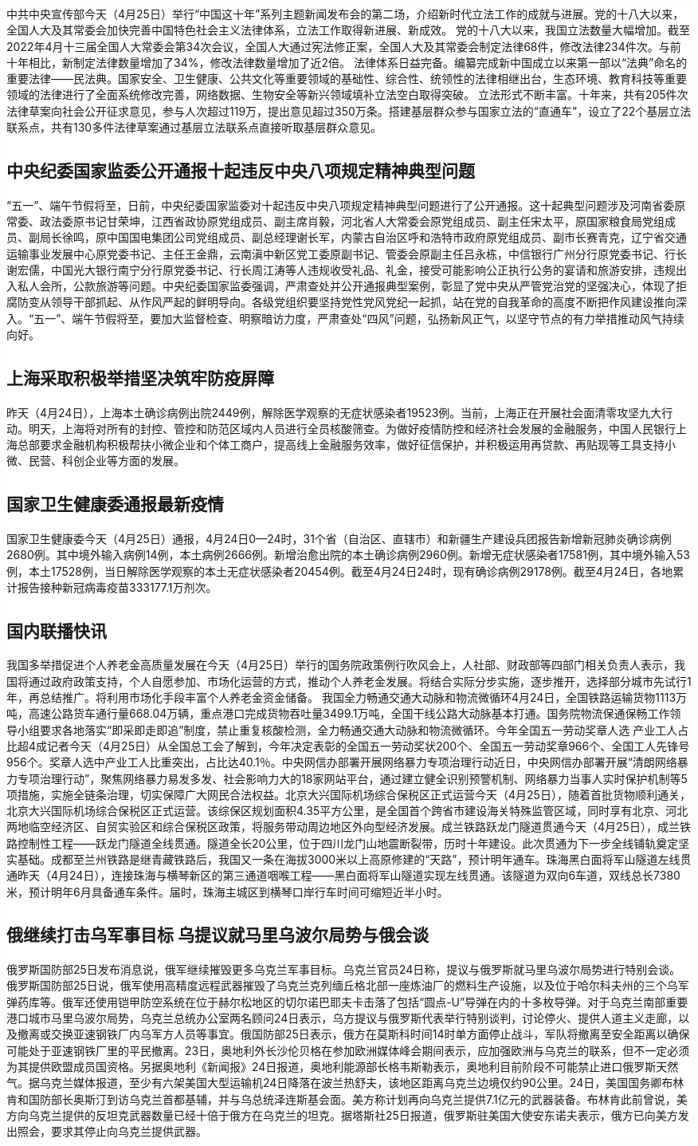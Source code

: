 中共中央宣传部今天（4月25日）举行“中国这十年”系列主题新闻发布会的第二场，介绍新时代立法工作的成就与进展。党的十八大以来，全国人大及其常委会加快完善中国特色社会主义法律体系，立法工作取得新进展、新成效。 党的十八大以来，我国立法数量大幅增加。截至2022年4月十三届全国人大常委会第34次会议，全国人大通过宪法修正案，全国人大及其常委会制定法律68件，修改法律234件次。与前十年相比，新制定法律数量增加了34%，修改法律数量增加了近2倍。 法律体系日益完备。编纂完成新中国成立以来第一部以“法典”命名的重要法律——民法典。国家安全、卫生健康、公共文化等重要领域的基础性、综合性、统领性的法律相继出台，生态环境、教育科技等重要领域的法律进行了全面系统修改完善，网络数据、生物安全等新兴领域填补立法空白取得突破。 立法形式不断丰富。十年来，共有205件次法律草案向社会公开征求意见，参与人次超过119万，提出意见超过350万条。搭建基层群众参与国家立法的“直通车”，设立了22个基层立法联系点，共有130多件法律草案通过基层立法联系点直接听取基层群众意见。


## 中央纪委国家监委公开通报十起违反中央八项规定精神典型问题


“五一”、端午节假将至，日前，中央纪委国家监委对十起违反中央八项规定精神典型问题进行了公开通报。这十起典型问题涉及河南省委原常委、政法委原书记甘荣坤，江西省政协原党组成员、副主席肖毅，河北省人大常委会原党组成员、副主任宋太平，原国家粮食局党组成员、副局长徐鸣，原中国国电集团公司党组成员、副总经理谢长军，内蒙古自治区呼和浩特市政府原党组成员、副市长赛青克，辽宁省交通运输事业发展中心原党委书记、主任王金鼎，云南滇中新区党工委原副书记、管委会原副主任吕永栋，中信银行广州分行原党委书记、行长谢宏儒，中国光大银行南宁分行原党委书记、行长周江涛等人违规收受礼品、礼金，接受可能影响公正执行公务的宴请和旅游安排，违规出入私人会所，公款旅游等问题。中央纪委国家监委强调，严肃查处并公开通报典型案例，彰显了党中央从严管党治党的坚强决心，体现了拒腐防变从领导干部抓起、从作风严起的鲜明导向。各级党组织要坚持党性党风党纪一起抓，站在党的自我革命的高度不断把作风建设推向深入。“五一”、端午节假将至，要加大监督检查、明察暗访力度，严肃查处“四风”问题，弘扬新风正气，以坚守节点的有力举措推动风气持续向好。


## 上海采取积极举措坚决筑牢防疫屏障


昨天（4月24日），上海本土确诊病例出院2449例，解除医学观察的无症状感染者19523例。当前，上海正在开展社会面清零攻坚九大行动。明天，上海将对所有的封控、管控和防范区域内人员进行全员核酸筛查。为做好疫情防控和经济社会发展的金融服务，中国人民银行上海总部要求金融机构积极帮扶小微企业和个体工商户，提高线上金融服务效率，做好征信保护，并积极运用再贷款、再贴现等工具支持小微、民营、科创企业等方面的发展。


## 国家卫生健康委通报最新疫情


国家卫生健康委今天（4月25日）通报，4月24日0—24时，31个省（自治区、直辖市）和新疆生产建设兵团报告新增新冠肺炎确诊病例2680例。其中境外输入病例14例，本土病例2666例。新增治愈出院的本土确诊病例2960例。新增无症状感染者17581例，其中境外输入53例，本土17528例，当日解除医学观察的本土无症状感染者20454例。截至4月24日24时，现有确诊病例29178例。截至4月24日，各地累计报告接种新冠病毒疫苗333177.1万剂次。


## 国内联播快讯


我国多举措促进个人养老金高质量发展在今天（4月25日）举行的国务院政策例行吹风会上，人社部、财政部等四部门相关负责人表示，我国将通过政府政策支持，个人自愿参加、市场化运营的方式，推动个人养老金发展。将结合实际分步实施，逐步推开，选择部分城市先试行1年，再总结推广。将利用市场化手段丰富个人养老金资金储备。 我国全力畅通交通大动脉和物流微循环4月24日，全国铁路运输货物1113万吨，高速公路货车通行量668.04万辆，重点港口完成货物吞吐量3499.1万吨，全国干线公路大动脉基本打通。国务院物流保通保畅工作领导小组要求各地落实“即采即走即追”制度，禁止重复核酸检测，全力畅通交通大动脉和物流微循环。今年全国五一劳动奖章人选 产业工人占比超4成记者今天（4月25日）从全国总工会了解到，今年决定表彰的全国五一劳动奖状200个、全国五一劳动奖章966个、全国工人先锋号956个。奖章人选中产业工人比重突出，占比达40.1％。中央网信办部署开展网络暴力专项治理行动近日，中央网信办部署开展“清朗网络暴力专项治理行动”，聚焦网络暴力易发多发、社会影响力大的18家网站平台，通过建立健全识别预警机制、网络暴力当事人实时保护机制等5项措施，实施全链条治理，切实保障广大网民合法权益。北京大兴国际机场综合保税区正式运营今天（4月25日），随着首批货物顺利通关，北京大兴国际机场综合保税区正式运营。该综保区规划面积4.35平方公里，是全国首个跨省市建设海关特殊监管区域，同时享有北京、河北两地临空经济区、自贸实验区和综合保税区政策，将服务带动周边地区外向型经济发展。成兰铁路跃龙门隧道贯通今天（4月25日），成兰铁路控制性工程——跃龙门隧道全线贯通。隧道全长20公里，位于四川龙门山地震断裂带，历时十年建设。此次贯通为下一步全线铺轨奠定坚实基础。成都至兰州铁路是继青藏铁路后，我国又一条在海拔3000米以上高原修建的“天路”，预计明年通车。珠海黑白面将军山隧道左线贯通昨天（4月24日），连接珠海与横琴新区的第三通道咽喉工程——黑白面将军山隧道实现左线贯通。该隧道为双向6车道，双线总长7380米，预计明年6月具备通车条件。届时，珠海主城区到横琴口岸行车时间可缩短近半小时。


## 俄继续打击乌军事目标 乌提议就马里乌波尔局势与俄会谈


俄罗斯国防部25日发布消息说，俄军继续摧毁更多乌克兰军事目标。乌克兰官员24日称，提议与俄罗斯就马里乌波尔局势进行特别会谈。俄罗斯国防部25日说，俄军使用高精度远程武器摧毁了乌克兰克列缅丘格北部一座炼油厂的燃料生产设施，以及位于哈尔科夫州的三个乌军弹药库等。俄军还使用铠甲防空系统在位于赫尔松地区的切尔诺巴耶夫卡击落了包括“圆点-U”导弹在内的十多枚导弹。对于乌克兰南部重要港口城市马里乌波尔局势，乌克兰总统办公室两名顾问24日表示，乌方提议与俄罗斯代表举行特别谈判，讨论停火、提供人道主义走廊，以及撤离或交换亚速钢铁厂内乌军方人员等事宜。俄国防部25日表示，俄方在莫斯科时间14时单方面停止战斗，军队将撤离至安全距离以确保可能处于亚速钢铁厂里的平民撤离。23日，奥地利外长沙伦贝格在参加欧洲媒体峰会期间表示，应加强欧洲与乌克兰的联系，但不一定必须为其提供欧盟成员国资格。另据奥地利《新闻报》24日报道，奥地利能源部长格韦斯勒表示，奥地利目前阶段不可能禁止进口俄罗斯天然气。据乌克兰媒体报道，至少有六架美国大型运输机24日降落在波兰热舒夫，该地区距离乌克兰边境仅约90公里。24日，美国国务卿布林肯和国防部长奥斯汀到访乌克兰首都基辅，并与乌总统泽连斯基会面。美方称计划再向乌克兰提供7.1亿元的武器装备。布林肯此前曾说，美方向乌克兰提供的反坦克武器数量已经十倍于俄方在乌克兰的坦克。据塔斯社25日报道，俄罗斯驻美国大使安东诺夫表示，俄方已向美方发出照会，要求其停止向乌克兰提供武器。

